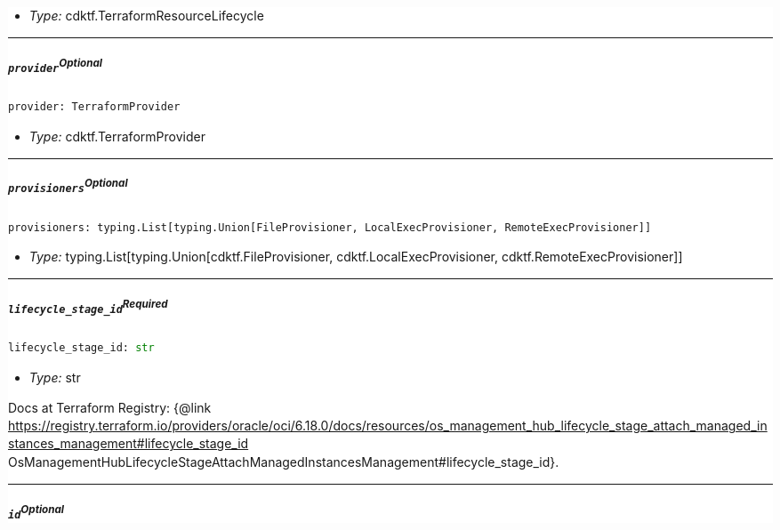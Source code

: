 - *Type:* cdktf.TerraformResourceLifecycle

---

##### `provider`<sup>Optional</sup> <a name="provider" id="rhizo-co-terraform-provider-oci.osManagementHubLifecycleStageAttachManagedInstancesManagement.OsManagementHubLifecycleStageAttachManagedInstancesManagementConfig.property.provider"></a>

```python
provider: TerraformProvider
```

- *Type:* cdktf.TerraformProvider

---

##### `provisioners`<sup>Optional</sup> <a name="provisioners" id="rhizo-co-terraform-provider-oci.osManagementHubLifecycleStageAttachManagedInstancesManagement.OsManagementHubLifecycleStageAttachManagedInstancesManagementConfig.property.provisioners"></a>

```python
provisioners: typing.List[typing.Union[FileProvisioner, LocalExecProvisioner, RemoteExecProvisioner]]
```

- *Type:* typing.List[typing.Union[cdktf.FileProvisioner, cdktf.LocalExecProvisioner, cdktf.RemoteExecProvisioner]]

---

##### `lifecycle_stage_id`<sup>Required</sup> <a name="lifecycle_stage_id" id="rhizo-co-terraform-provider-oci.osManagementHubLifecycleStageAttachManagedInstancesManagement.OsManagementHubLifecycleStageAttachManagedInstancesManagementConfig.property.lifecycleStageId"></a>

```python
lifecycle_stage_id: str
```

- *Type:* str

Docs at Terraform Registry: {@link https://registry.terraform.io/providers/oracle/oci/6.18.0/docs/resources/os_management_hub_lifecycle_stage_attach_managed_instances_management#lifecycle_stage_id OsManagementHubLifecycleStageAttachManagedInstancesManagement#lifecycle_stage_id}.

---

##### `id`<sup>Optional</sup> <a name="id" id="rhizo-co-terraform-provider-oci.osManagementHubLifecycleStageAttachManagedInstancesManagement.OsManagementHubLifecycleStageAttachManagedInstancesManagementConfig.property.id"></a>

